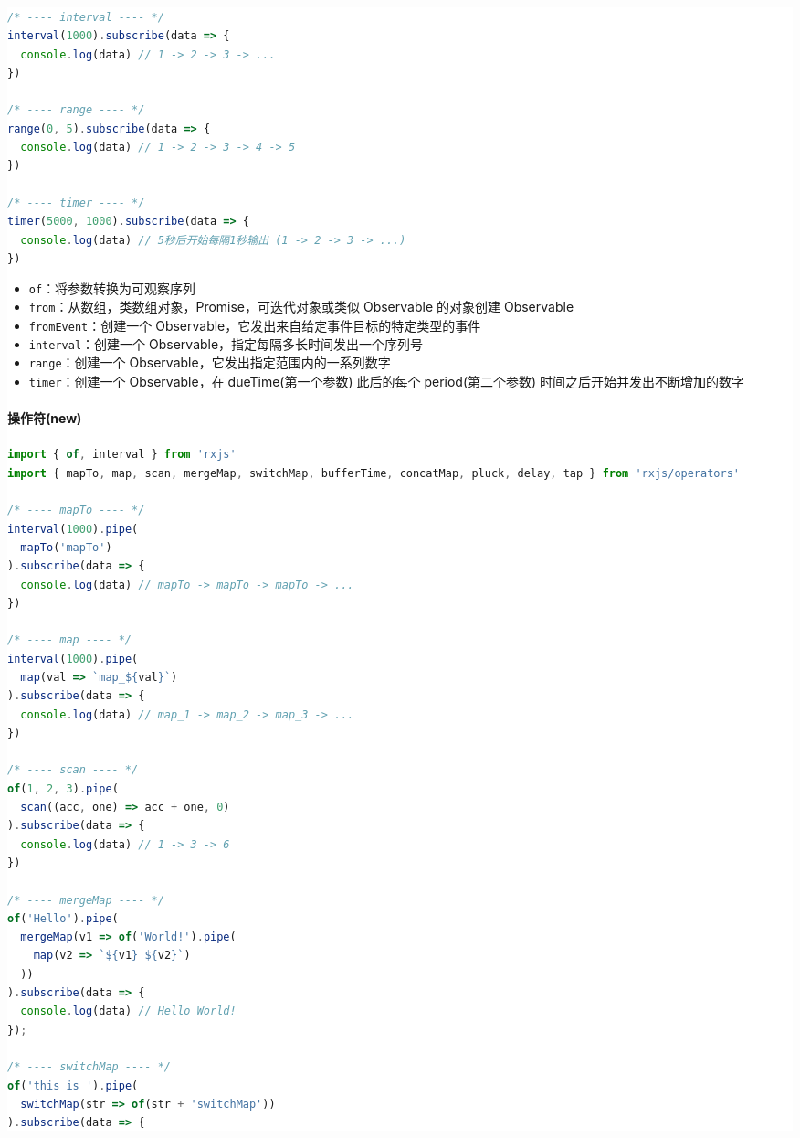 ``` js
/* ---- interval ---- */
interval(1000).subscribe(data => {
  console.log(data) // 1 -> 2 -> 3 -> ...
})

/* ---- range ---- */
range(0, 5).subscribe(data => {
  console.log(data) // 1 -> 2 -> 3 -> 4 -> 5
})

/* ---- timer ---- */
timer(5000, 1000).subscribe(data => {
  console.log(data) // 5秒后开始每隔1秒输出 (1 -> 2 -> 3 -> ...)
})
```

* `of`：将参数转换为可观察序列
* `from`：从数组，类数组对象，Promise，可迭代对象或类似 Observable 的对象创建 Observable
* `fromEvent`：创建一个 Observable，它发出来自给定事件目标的特定类型的事件
* `interval`：创建一个 Observable，指定每隔多长时间发出一个序列号
* `range`：创建一个 Observable，它发出指定范围内的一系列数字
* `timer`：创建一个 Observable，在 dueTime(第一个参数) 此后的每个 period(第二个参数) 时间之后开始并发出不断增加的数字


#### 操作符(new)
``` js
import { of, interval } from 'rxjs'
import { mapTo, map, scan, mergeMap, switchMap, bufferTime, concatMap, pluck, delay, tap } from 'rxjs/operators'

/* ---- mapTo ---- */
interval(1000).pipe(
  mapTo('mapTo')
).subscribe(data => {
  console.log(data) // mapTo -> mapTo -> mapTo -> ...
})

/* ---- map ---- */
interval(1000).pipe(
  map(val => `map_${val}`)
).subscribe(data => {
  console.log(data) // map_1 -> map_2 -> map_3 -> ...
})

/* ---- scan ---- */
of(1, 2, 3).pipe(
  scan((acc, one) => acc + one, 0)
).subscribe(data => {
  console.log(data) // 1 -> 3 -> 6
})

/* ---- mergeMap ---- */
of('Hello').pipe(
  mergeMap(v1 => of('World!').pipe(
    map(v2 => `${v1} ${v2}`)
  ))
).subscribe(data => {
  console.log(data) // Hello World!
});

/* ---- switchMap ---- */
of('this is ').pipe(
  switchMap(str => of(str + 'switchMap'))
).subscribe(data => {
```